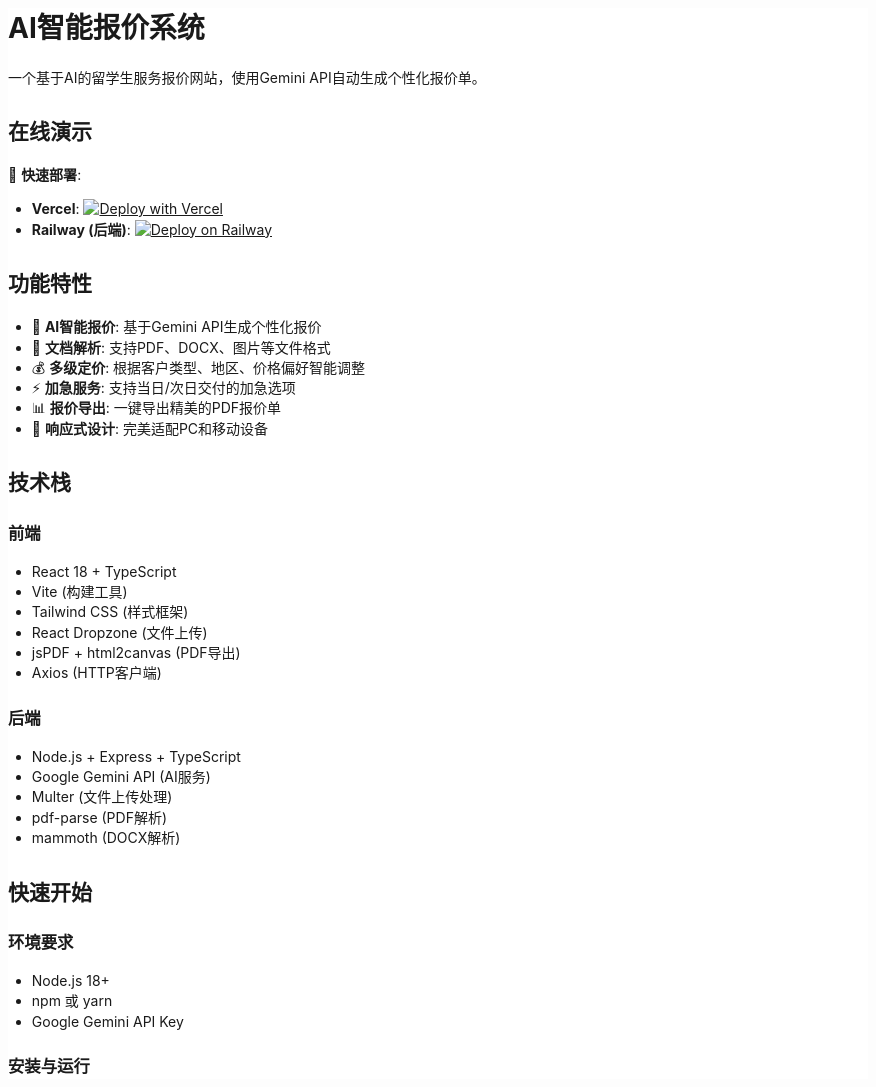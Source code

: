 # AI智能报价系统

一个基于AI的留学生服务报价网站，使用Gemini API自动生成个性化报价单。

## 在线演示

🚀 **快速部署**: 
- **Vercel**: [![Deploy with Vercel](https://vercel.com/button)](https://vercel.com/new/clone?repository-url=https://github.com/HecreReed/ai-quote-website&root-directory=frontend)
- **Railway (后端)**: [![Deploy on Railway](https://railway.app/button.svg)](https://railway.app/new/template/ai-quote-website)

## 功能特性

- 🤖 **AI智能报价**: 基于Gemini API生成个性化报价
- 📄 **文档解析**: 支持PDF、DOCX、图片等文件格式
- 💰 **多级定价**: 根据客户类型、地区、价格偏好智能调整
- ⚡ **加急服务**: 支持当日/次日交付的加急选项
- 📊 **报价导出**: 一键导出精美的PDF报价单
- 📱 **响应式设计**: 完美适配PC和移动设备

## 技术栈

### 前端
- React 18 + TypeScript
- Vite (构建工具)
- Tailwind CSS (样式框架)
- React Dropzone (文件上传)
- jsPDF + html2canvas (PDF导出)
- Axios (HTTP客户端)

### 后端
- Node.js + Express + TypeScript
- Google Gemini API (AI服务)
- Multer (文件上传处理)
- pdf-parse (PDF解析)
- mammoth (DOCX解析)

## 快速开始

### 环境要求

- Node.js 18+
- npm 或 yarn
- Google Gemini API Key

### 安装与运行
